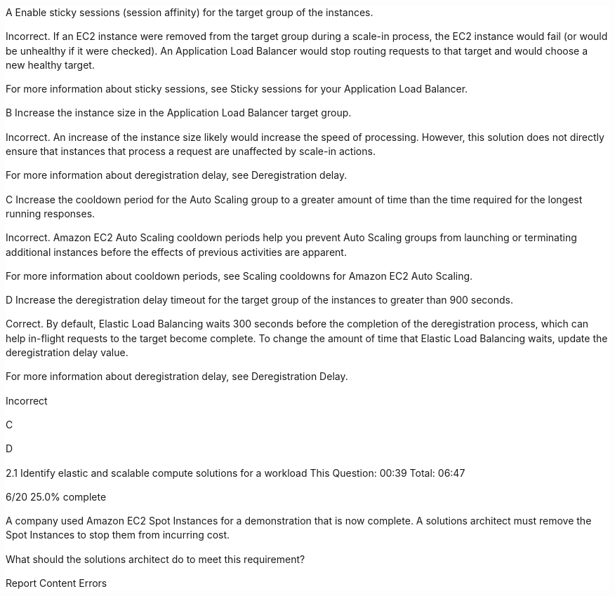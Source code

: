 A
Enable sticky sessions (session affinity) for the target group of the instances.

Incorrect. If an EC2 instance were removed from the target group during a scale-in process, the EC2 instance would fail (or would be unhealthy if it were checked). An Application Load Balancer would stop routing requests to that target and would choose a new healthy target.

For more information about sticky sessions, see Sticky sessions for your Application Load Balancer.


B
Increase the instance size in the Application Load Balancer target group.

Incorrect. An increase of the instance size likely would increase the speed of processing. However, this solution does not directly ensure that instances that process a request are unaffected by scale-in actions.

For more information about deregistration delay, see Deregistration delay.


C
Increase the cooldown period for the Auto Scaling group to a greater amount of time than the time required for the longest running responses.

Incorrect. Amazon EC2 Auto Scaling cooldown periods help you prevent Auto Scaling groups from launching or terminating additional instances before the effects of previous activities are apparent.

For more information about cooldown periods, see Scaling cooldowns for Amazon EC2 Auto Scaling.


D
Increase the deregistration delay timeout for the target group of the instances to greater than 900 seconds.

Correct. By default, Elastic Load Balancing waits 300 seconds before the completion of the deregistration process, which can help in-flight requests to the target become complete. To change the amount of time that Elastic Load Balancing waits, update the deregistration delay value.

For more information about deregistration delay, see Deregistration Delay.

Incorrect

C

D



 
2.1 Identify elastic and scalable compute solutions for a workload
 This Question: 00:39
 Total: 06:47

6/20
25.0% complete
 
A company used Amazon EC2 Spot Instances for a demonstration that is now complete. A solutions architect must remove the Spot Instances to stop them from incurring cost.

What should the solutions architect do to meet this requirement?

Report Content Errors

